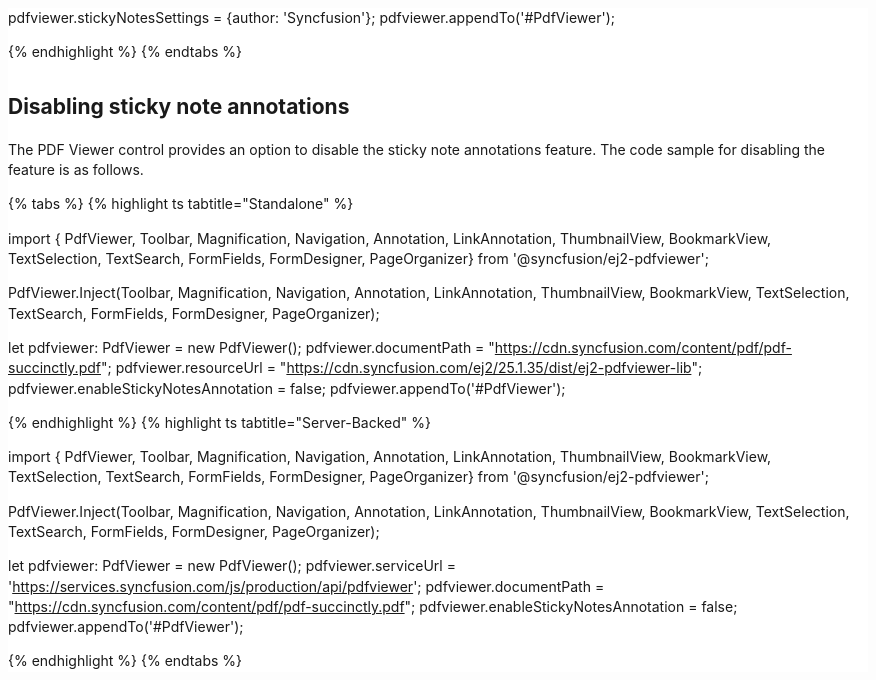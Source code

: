 pdfviewer.stickyNotesSettings = {author: 'Syncfusion'};
pdfviewer.appendTo('#PdfViewer');

{% endhighlight %}
{% endtabs %}

## Disabling sticky note annotations

The PDF Viewer control provides an option to disable the sticky note annotations feature. The code sample for disabling the feature is as follows.

{% tabs %}
{% highlight ts tabtitle="Standalone" %}

import { PdfViewer, Toolbar, Magnification, Navigation, Annotation, LinkAnnotation, ThumbnailView, BookmarkView, TextSelection, TextSearch, FormFields, FormDesigner, PageOrganizer} from '@syncfusion/ej2-pdfviewer';

PdfViewer.Inject(Toolbar, Magnification, Navigation, Annotation, LinkAnnotation, ThumbnailView, BookmarkView, TextSelection, TextSearch, FormFields, FormDesigner, PageOrganizer);

let pdfviewer: PdfViewer = new PdfViewer();
pdfviewer.documentPath = "https://cdn.syncfusion.com/content/pdf/pdf-succinctly.pdf";
pdfviewer.resourceUrl = "https://cdn.syncfusion.com/ej2/25.1.35/dist/ej2-pdfviewer-lib";
pdfviewer.enableStickyNotesAnnotation = false;
pdfviewer.appendTo('#PdfViewer');

{% endhighlight %}
{% highlight ts tabtitle="Server-Backed" %}

import { PdfViewer, Toolbar, Magnification, Navigation, Annotation, LinkAnnotation, ThumbnailView, BookmarkView, TextSelection, TextSearch, FormFields, FormDesigner, PageOrganizer} from '@syncfusion/ej2-pdfviewer';

PdfViewer.Inject(Toolbar, Magnification, Navigation, Annotation, LinkAnnotation, ThumbnailView, BookmarkView, TextSelection, TextSearch, FormFields, FormDesigner, PageOrganizer);

let pdfviewer: PdfViewer = new PdfViewer();
pdfviewer.serviceUrl = 'https://services.syncfusion.com/js/production/api/pdfviewer';
pdfviewer.documentPath = "https://cdn.syncfusion.com/content/pdf/pdf-succinctly.pdf";
pdfviewer.enableStickyNotesAnnotation = false;
pdfviewer.appendTo('#PdfViewer');

{% endhighlight %}
{% endtabs %}